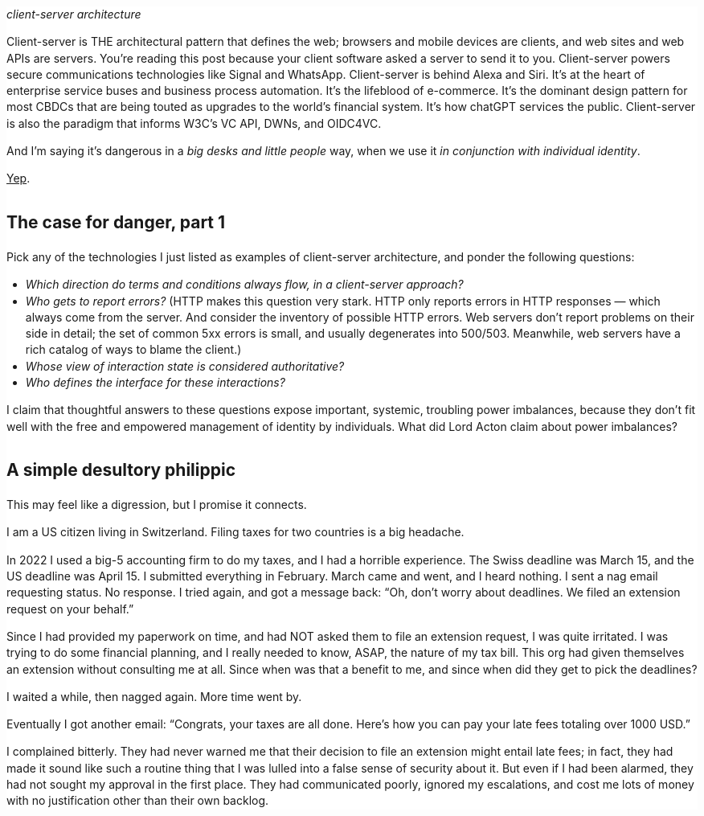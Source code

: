 *client-server architecture*

Client-server is THE architectural pattern that defines the web; browsers and mobile devices are clients, and web sites and web APIs are servers. You’re reading this post because your client software asked a server to send it to you. Client-server powers secure communications technologies like Signal and WhatsApp. Client-server is behind Alexa and Siri. It’s at the heart of enterprise service buses and business process automation. It’s the lifeblood of e-commerce. It’s the dominant design pattern for most CBDCs that are being touted as upgrades to the world’s financial system. It’s how chatGPT services the public. Client-server is also the paradigm that informs W3C’s VC API, DWNs, and OIDC4VC.

And I’m saying it’s dangerous in a *big desks and little people* way, when we use it *in conjunction with individual identity*.

[Yep](https://dsearls.medium.com/beyond-the-web-b33518312876).

## The case for danger, part 1
Pick any of the technologies I just listed as examples of client-server architecture, and ponder the following questions:

* *Which direction do terms and conditions always flow, in a client-server approach?*
* *Who gets to report errors?* (HTTP makes this question very stark. HTTP only reports errors in HTTP responses — which always come from the server. And consider the inventory of possible HTTP errors. Web servers don’t report problems on their side in detail; the set of common 5xx errors is small, and usually degenerates into 500/503. Meanwhile, web servers have a rich catalog of ways to blame the client.)
* *Whose view of interaction state is considered authoritative?*
* *Who defines the interface for these interactions?*

I claim that thoughtful answers to these questions expose important, systemic, troubling power imbalances, because they don’t fit well with the free and empowered management of identity by individuals. What did Lord Acton claim about power imbalances?

## A simple desultory philippic
This may feel like a digression, but I promise it connects.

I am a US citizen living in Switzerland. Filing taxes for two countries is a big headache.

In 2022 I used a big-5 accounting firm to do my taxes, and I had a horrible experience. The Swiss deadline was March 15, and the US deadline was April 15. I submitted everything in February. March came and went, and I heard nothing. I sent a nag email requesting status. No response. I tried again, and got a message back: “Oh, don’t worry about deadlines. We filed an extension request on your behalf.”

Since I had provided my paperwork on time, and had NOT asked them to file an extension request, I was quite irritated. I was trying to do some financial planning, and I really needed to know, ASAP, the nature of my tax bill. This org had given themselves an extension without consulting me at all. Since when was that a benefit to me, and since when did they get to pick the deadlines?

I waited a while, then nagged again. More time went by.

Eventually I got another email: “Congrats, your taxes are all done. Here’s how you can pay your late fees totaling over 1000 USD.”

I complained bitterly. They had never warned me that their decision to file an extension might entail late fees; in fact, they had made it sound like such a routine thing that I was lulled into a false sense of security about it. But even if I had been alarmed, they had not sought my approval in the first place. They had communicated poorly, ignored my escalations, and cost me lots of money with no justification other than their own backlog.
